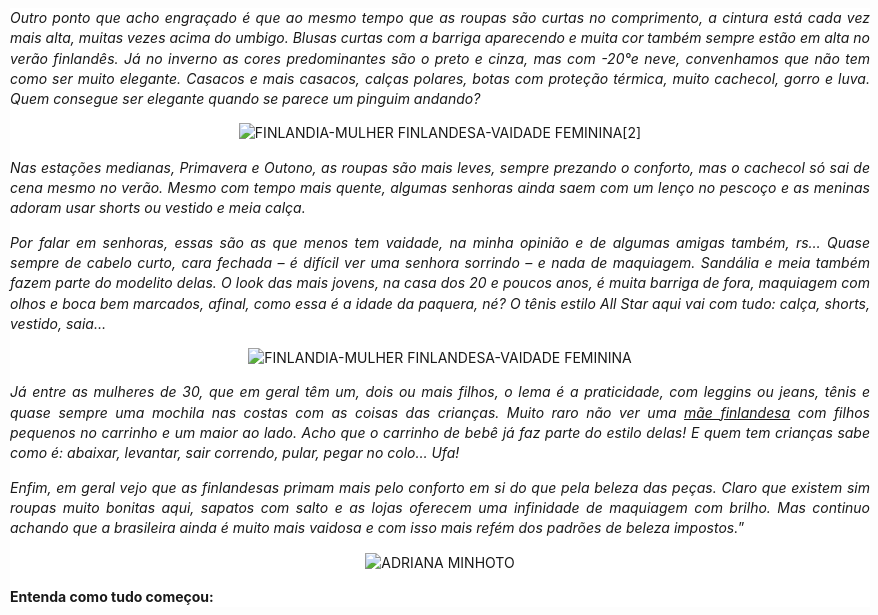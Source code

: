 <p align="justify">
  <em>Outro ponto que acho engraçado é que ao mesmo tempo que as roupas são curtas no comprimento, a cintura está cada vez mais alta, muitas vezes acima do umbigo. Blusas curtas com a barriga aparecendo e muita cor também sempre estão em alta no verão finlandês. </em><em>Já no inverno as cores predominantes são o preto e cinza, mas com -20°e neve, convenhamos que não tem como ser muito elegante. Casacos e mais casacos, calças polares, botas com proteção térmica, muito cachecol, gorro e luva. Quem consegue ser elegante quando se parece um pinguim andando? </em>
</p>

<p align="center">
  <img class="alignnone size-full wp-image-12754" src="https://www.trololodemulher.com.br/2016/08/FINLANDIA-MULHER-FINLANDESA-VAIDADE-FEMININA2.jpg" alt="FINLANDIA-MULHER FINLANDESA-VAIDADE FEMININA[2]" width="533" height="948" />
</p>

<p align="justify">
  <em>Nas estações medianas, Primavera e Outono, as roupas são mais leves, sempre prezando o conforto, mas o cachecol só sai de cena mesmo no verão. Mesmo com tempo mais quente, algumas senhoras ainda saem com um lenço no pescoço e as meninas adoram usar shorts ou vestido e meia calça.</em>
</p>

<p align="justify">
  <em>Por falar em senhoras, essas são as que menos tem vaidade, na minha opinião e de algumas amigas também, rs&#8230; Quase sempre de cabelo curto, cara fechada – é difícil ver uma senhora sorrindo &#8211; e nada de maquiagem. Sandália e meia também fazem parte do modelito delas. </em><em>O look das mais jovens, na casa dos 20 e poucos anos, é muita barriga de fora, maquiagem com olhos e boca bem marcados, afinal, como essa é a idade da paquera, né? O tênis estilo All Star aqui vai com tudo: calça, shorts, vestido, saia&#8230; </em>
</p>

<p align="center">
  <img class="alignnone size-full wp-image-12753" src="https://www.trololodemulher.com.br/2016/08/FINLANDIA-MULHER-FINLANDESA-VAIDADE-FEMININA.jpg" alt="FINLANDIA-MULHER FINLANDESA-VAIDADE FEMININA" width="533" height="948" />
</p>

<p align="justify">
  <em>Já entre as mulheres de 30, que em geral têm um, dois ou mais filhos, o lema é a praticidade, com leggins ou jeans, tênis e quase sempre uma mochila nas costas com as coisas das crianças. Muito raro não ver uma <a href="http://www.trololodemulher.com.br/2015/02/20/maternidade-finlandia/" target="_blank" rel="noopener noreferrer">mãe finlandesa</a> com filhos pequenos no carrinho e um maior ao lado. Acho que o carrinho de bebê já faz parte do estilo delas! E quem tem crianças sabe como é: abaixar, levantar, sair correndo, pular, pegar no colo&#8230; Ufa!</em>
</p>

<p align="justify">
  <em>Enfim, em geral vejo que as finlandesas primam mais pelo conforto em si do que pela beleza das peças. Claro que existem sim roupas muito bonitas aqui, sapatos com salto e as lojas oferecem uma infinidade de maquiagem com brilho. Mas continuo achando que a brasileira ainda é muito mais vaidosa e com isso mais refém dos padrões de beleza impostos.</em>”
</p>

<p align="center">
  <img class="alignnone size-full wp-image-11365" src="https://www.trololodemulher.com.br/2015/08/ADRIANA-MINHOTO.jpg" alt="ADRIANA MINHOTO" width="800" height="180" />
</p>

**Entenda como tudo começou:**
